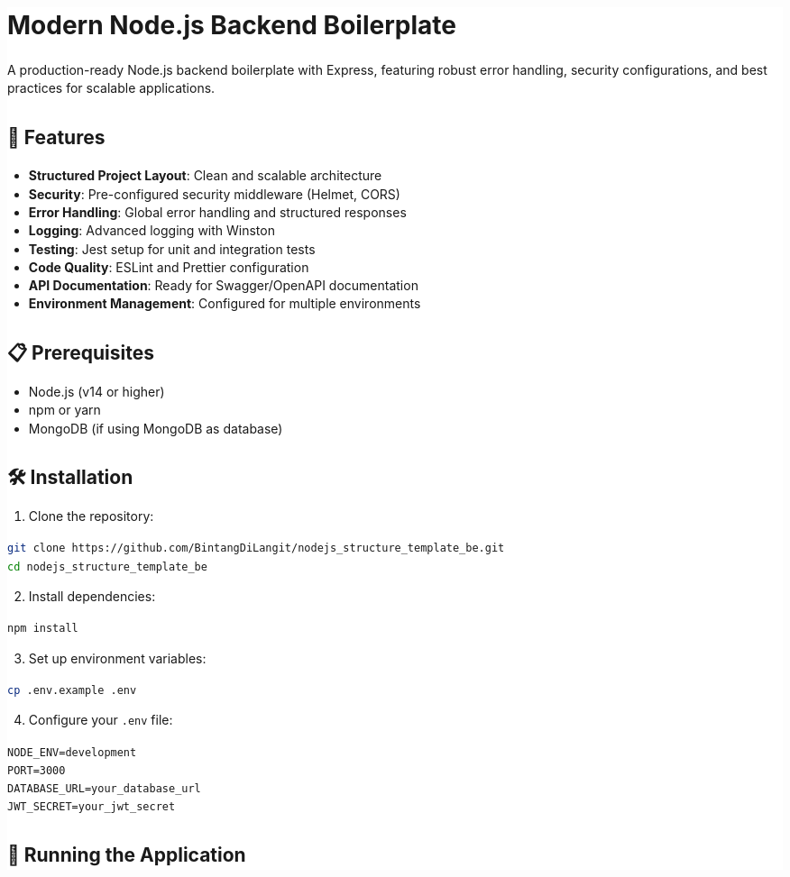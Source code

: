 # Modern Node.js Backend Boilerplate

A production-ready Node.js backend boilerplate with Express, featuring robust error handling, security configurations, and best practices for scalable applications.

## 🚀 Features

- **Structured Project Layout**: Clean and scalable architecture
- **Security**: Pre-configured security middleware (Helmet, CORS)
- **Error Handling**: Global error handling and structured responses
- **Logging**: Advanced logging with Winston
- **Testing**: Jest setup for unit and integration tests
- **Code Quality**: ESLint and Prettier configuration
- **API Documentation**: Ready for Swagger/OpenAPI documentation
- **Environment Management**: Configured for multiple environments

## 📋 Prerequisites

- Node.js (v14 or higher)
- npm or yarn
- MongoDB (if using MongoDB as database)

## 🛠️ Installation

1. Clone the repository:

```bash
git clone https://github.com/BintangDiLangit/nodejs_structure_template_be.git
cd nodejs_structure_template_be
```

2. Install dependencies:

```bash
npm install
```

3. Set up environment variables:

```bash
cp .env.example .env
```

4. Configure your `.env` file:

```env
NODE_ENV=development
PORT=3000
DATABASE_URL=your_database_url
JWT_SECRET=your_jwt_secret
```

## 🚀 Running the Application
